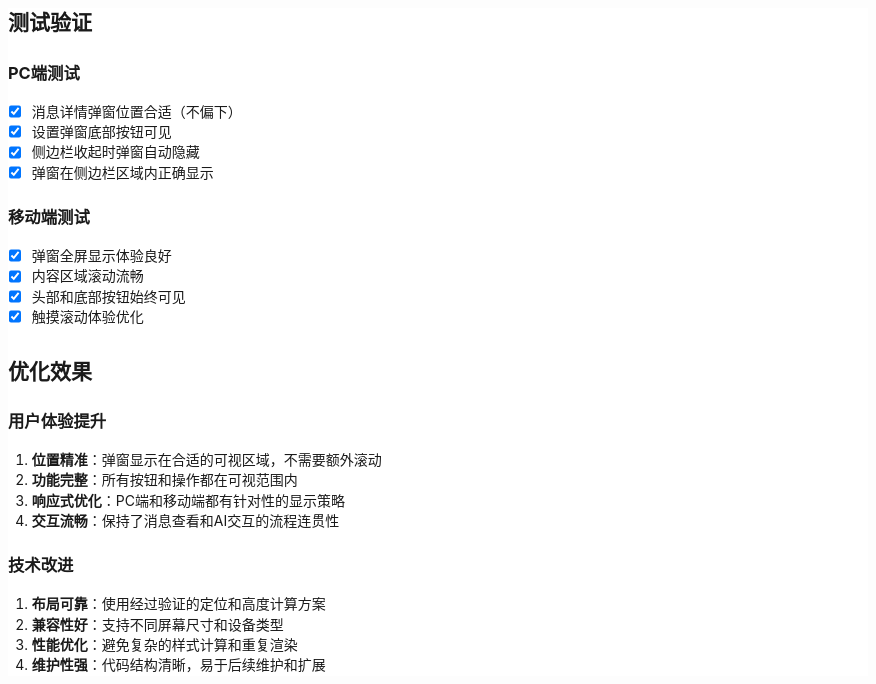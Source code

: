 ## 测试验证

### PC端测试

- [x] 消息详情弹窗位置合适（不偏下）
- [x] 设置弹窗底部按钮可见
- [x] 侧边栏收起时弹窗自动隐藏
- [x] 弹窗在侧边栏区域内正确显示

### 移动端测试

- [x] 弹窗全屏显示体验良好
- [x] 内容区域滚动流畅
- [x] 头部和底部按钮始终可见
- [x] 触摸滚动体验优化

## 优化效果

### 用户体验提升

1. **位置精准**：弹窗显示在合适的可视区域，不需要额外滚动
2. **功能完整**：所有按钮和操作都在可视范围内
3. **响应式优化**：PC端和移动端都有针对性的显示策略
4. **交互流畅**：保持了消息查看和AI交互的流程连贯性

### 技术改进

1. **布局可靠**：使用经过验证的定位和高度计算方案
2. **兼容性好**：支持不同屏幕尺寸和设备类型
3. **性能优化**：避免复杂的样式计算和重复渲染
4. **维护性强**：代码结构清晰，易于后续维护和扩展
